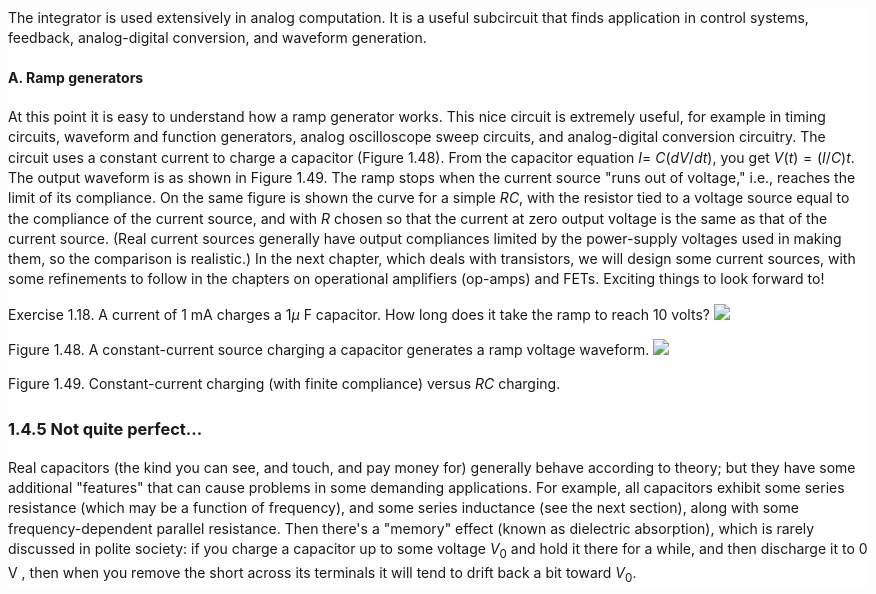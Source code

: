 The integrator is used extensively in analog computation. It is a useful subcircuit that finds application in control systems, feedback, analog-digital conversion, and waveform generation.

#### A. Ramp generators

At this point it is easy to understand how a ramp generator works. This nice circuit is extremely useful, for example in timing circuits, waveform and function generators, analog oscilloscope sweep circuits, and analog-digital conversion circuitry. The circuit uses a constant current to charge a capacitor (Figure 1.48). From the capacitor equation $I=$ $C(d V / d t)$, you get $V(t)=(I / C) t$. The output waveform is as shown in Figure 1.49. The ramp stops when the current source "runs out of voltage," i.e., reaches the limit of its compliance. On the same figure is shown the curve for a simple $R C$, with the resistor tied to a voltage source equal to the compliance of the current source, and with $R$ chosen so that the current at zero output voltage is the same as that of the current source. (Real current sources generally have output compliances limited by the power-supply voltages used in making them, so the comparison is realistic.) In the next chapter, which deals with transistors, we will design some current sources, with some refinements to follow in the chapters on operational amplifiers (op-amps) and FETs. Exciting things to look forward to!

Exercise 1.18. A current of 1 mA charges a $1 \mu \mathrm{~F}$ capacitor. How long does it take the ramp to reach 10 volts?
![](https://cdn.mathpix.com/cropped/2024_11_07_2cfdb17f14a77735ddb6g-028.jpg?height=223&width=473&top_left_y=220&top_left_x=284)

Figure 1.48. A constant-current source charging a capacitor generates a ramp voltage waveform.
![](https://cdn.mathpix.com/cropped/2024_11_07_2cfdb17f14a77735ddb6g-028.jpg?height=261&width=473&top_left_y=589&top_left_x=284)

Figure 1.49. Constant-current charging (with finite compliance) versus $R C$ charging.

### 1.4.5 Not quite perfect...

Real capacitors (the kind you can see, and touch, and pay money for) generally behave according to theory; but they have some additional "features" that can cause problems in some demanding applications. For example, all capacitors exhibit some series resistance (which may be a function of frequency), and some series inductance (see the next section), along with some frequency-dependent parallel resistance. Then there's a "memory" effect (known as dielectric absorption), which is rarely discussed in polite society: if you charge a capacitor up to some voltage $V_{0}$ and hold it there for a while, and then discharge it to 0 V , then when you remove the short across its terminals it will tend to drift back a bit toward $V_{0}$.

